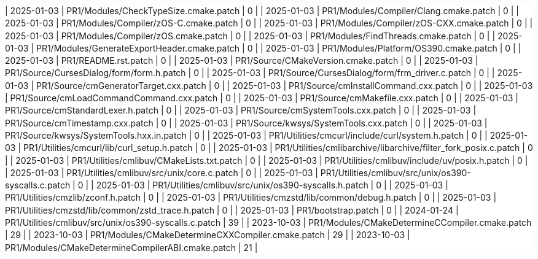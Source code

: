 | 2025-01-03 | PR1/Modules/CheckTypeSize.cmake.patch | 0 |
| 2025-01-03 | PR1/Modules/Compiler/Clang.cmake.patch | 0 |
| 2025-01-03 | PR1/Modules/Compiler/zOS-C.cmake.patch | 0 |
| 2025-01-03 | PR1/Modules/Compiler/zOS-CXX.cmake.patch | 0 |
| 2025-01-03 | PR1/Modules/Compiler/zOS.cmake.patch | 0 |
| 2025-01-03 | PR1/Modules/FindThreads.cmake.patch | 0 |
| 2025-01-03 | PR1/Modules/GenerateExportHeader.cmake.patch | 0 |
| 2025-01-03 | PR1/Modules/Platform/OS390.cmake.patch | 0 |
| 2025-01-03 | PR1/README.rst.patch | 0 |
| 2025-01-03 | PR1/Source/CMakeVersion.cmake.patch | 0 |
| 2025-01-03 | PR1/Source/CursesDialog/form/form.h.patch | 0 |
| 2025-01-03 | PR1/Source/CursesDialog/form/frm_driver.c.patch | 0 |
| 2025-01-03 | PR1/Source/cmGeneratorTarget.cxx.patch | 0 |
| 2025-01-03 | PR1/Source/cmInstallCommand.cxx.patch | 0 |
| 2025-01-03 | PR1/Source/cmLoadCommandCommand.cxx.patch | 0 |
| 2025-01-03 | PR1/Source/cmMakefile.cxx.patch | 0 |
| 2025-01-03 | PR1/Source/cmStandardLexer.h.patch | 0 |
| 2025-01-03 | PR1/Source/cmSystemTools.cxx.patch | 0 |
| 2025-01-03 | PR1/Source/cmTimestamp.cxx.patch | 0 |
| 2025-01-03 | PR1/Source/kwsys/SystemTools.cxx.patch | 0 |
| 2025-01-03 | PR1/Source/kwsys/SystemTools.hxx.in.patch | 0 |
| 2025-01-03 | PR1/Utilities/cmcurl/include/curl/system.h.patch | 0 |
| 2025-01-03 | PR1/Utilities/cmcurl/lib/curl_setup.h.patch | 0 |
| 2025-01-03 | PR1/Utilities/cmlibarchive/libarchive/filter_fork_posix.c.patch | 0 |
| 2025-01-03 | PR1/Utilities/cmlibuv/CMakeLists.txt.patch | 0 |
| 2025-01-03 | PR1/Utilities/cmlibuv/include/uv/posix.h.patch | 0 |
| 2025-01-03 | PR1/Utilities/cmlibuv/src/unix/core.c.patch | 0 |
| 2025-01-03 | PR1/Utilities/cmlibuv/src/unix/os390-syscalls.c.patch | 0 |
| 2025-01-03 | PR1/Utilities/cmlibuv/src/unix/os390-syscalls.h.patch | 0 |
| 2025-01-03 | PR1/Utilities/cmzlib/zconf.h.patch | 0 |
| 2025-01-03 | PR1/Utilities/cmzstd/lib/common/debug.h.patch | 0 |
| 2025-01-03 | PR1/Utilities/cmzstd/lib/common/zstd_trace.h.patch | 0 |
| 2025-01-03 | PR1/bootstrap.patch | 0 |
| 2024-01-24 | PR1/Utilities/cmlibuv/src/unix/os390-syscalls.c.patch | 39 |
| 2023-10-03 | PR1/Modules/CMakeDetermineCCompiler.cmake.patch | 29 |
| 2023-10-03 | PR1/Modules/CMakeDetermineCXXCompiler.cmake.patch | 29 |
| 2023-10-03 | PR1/Modules/CMakeDetermineCompilerABI.cmake.patch | 21 |